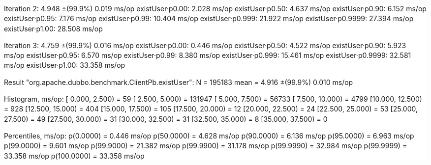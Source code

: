 Iteration   2: 4.948 ±(99.9%) 0.019 ms/op
                 existUser·p0.00:   2.028 ms/op
                 existUser·p0.50:   4.637 ms/op
                 existUser·p0.90:   6.152 ms/op
                 existUser·p0.95:   7.176 ms/op
                 existUser·p0.99:   10.404 ms/op
                 existUser·p0.999:  21.922 ms/op
                 existUser·p0.9999: 27.394 ms/op
                 existUser·p1.00:   28.508 ms/op

Iteration   3: 4.759 ±(99.9%) 0.016 ms/op
                 existUser·p0.00:   0.446 ms/op
                 existUser·p0.50:   4.522 ms/op
                 existUser·p0.90:   5.923 ms/op
                 existUser·p0.95:   6.570 ms/op
                 existUser·p0.99:   8.380 ms/op
                 existUser·p0.999:  15.461 ms/op
                 existUser·p0.9999: 32.581 ms/op
                 existUser·p1.00:   33.358 ms/op



Result "org.apache.dubbo.benchmark.ClientPb.existUser":
  N = 195183
  mean =      4.916 ±(99.9%) 0.010 ms/op

  Histogram, ms/op:
    [ 0.000,  2.500) = 59 
    [ 2.500,  5.000) = 131947 
    [ 5.000,  7.500) = 56733 
    [ 7.500, 10.000) = 4799 
    [10.000, 12.500) = 928 
    [12.500, 15.000) = 404 
    [15.000, 17.500) = 105 
    [17.500, 20.000) = 12 
    [20.000, 22.500) = 24 
    [22.500, 25.000) = 53 
    [25.000, 27.500) = 49 
    [27.500, 30.000) = 31 
    [30.000, 32.500) = 31 
    [32.500, 35.000) = 8 
    [35.000, 37.500) = 0 

  Percentiles, ms/op:
      p(0.0000) =      0.446 ms/op
     p(50.0000) =      4.628 ms/op
     p(90.0000) =      6.136 ms/op
     p(95.0000) =      6.963 ms/op
     p(99.0000) =      9.601 ms/op
     p(99.9000) =     21.382 ms/op
     p(99.9900) =     31.178 ms/op
     p(99.9990) =     32.984 ms/op
     p(99.9999) =     33.358 ms/op
    p(100.0000) =     33.358 ms/op
